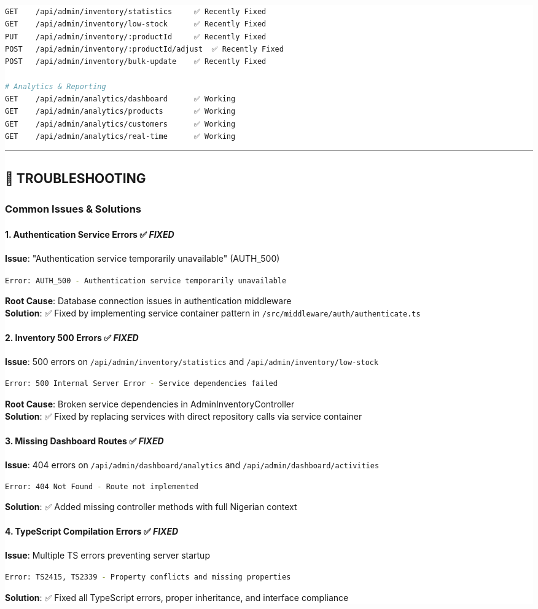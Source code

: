 ```bash
GET    /api/admin/inventory/statistics     ✅ Recently Fixed  
GET    /api/admin/inventory/low-stock      ✅ Recently Fixed
PUT    /api/admin/inventory/:productId     ✅ Recently Fixed
POST   /api/admin/inventory/:productId/adjust  ✅ Recently Fixed
POST   /api/admin/inventory/bulk-update    ✅ Recently Fixed

# Analytics & Reporting
GET    /api/admin/analytics/dashboard      ✅ Working
GET    /api/admin/analytics/products       ✅ Working  
GET    /api/admin/analytics/customers      ✅ Working
GET    /api/admin/analytics/real-time      ✅ Working
```

---

## 🔧 **TROUBLESHOOTING**

### **Common Issues & Solutions**

#### **1. Authentication Service Errors** ✅ *FIXED*
**Issue**: "Authentication service temporarily unavailable" (AUTH_500)
```bash
Error: AUTH_500 - Authentication service temporarily unavailable
```

**Root Cause**: Database connection issues in authentication middleware  
**Solution**: ✅ Fixed by implementing service container pattern in `/src/middleware/auth/authenticate.ts`

#### **2. Inventory 500 Errors** ✅ *FIXED*  
**Issue**: 500 errors on `/api/admin/inventory/statistics` and `/api/admin/inventory/low-stock`
```bash
Error: 500 Internal Server Error - Service dependencies failed
```

**Root Cause**: Broken service dependencies in AdminInventoryController  
**Solution**: ✅ Fixed by replacing services with direct repository calls via service container

#### **3. Missing Dashboard Routes** ✅ *FIXED*
**Issue**: 404 errors on `/api/admin/dashboard/analytics` and `/api/admin/dashboard/activities`
```bash
Error: 404 Not Found - Route not implemented
```

**Solution**: ✅ Added missing controller methods with full Nigerian context

#### **4. TypeScript Compilation Errors** ✅ *FIXED*
**Issue**: Multiple TS errors preventing server startup
```bash
Error: TS2415, TS2339 - Property conflicts and missing properties
```

**Solution**: ✅ Fixed all TypeScript errors, proper inheritance, and interface compliance
